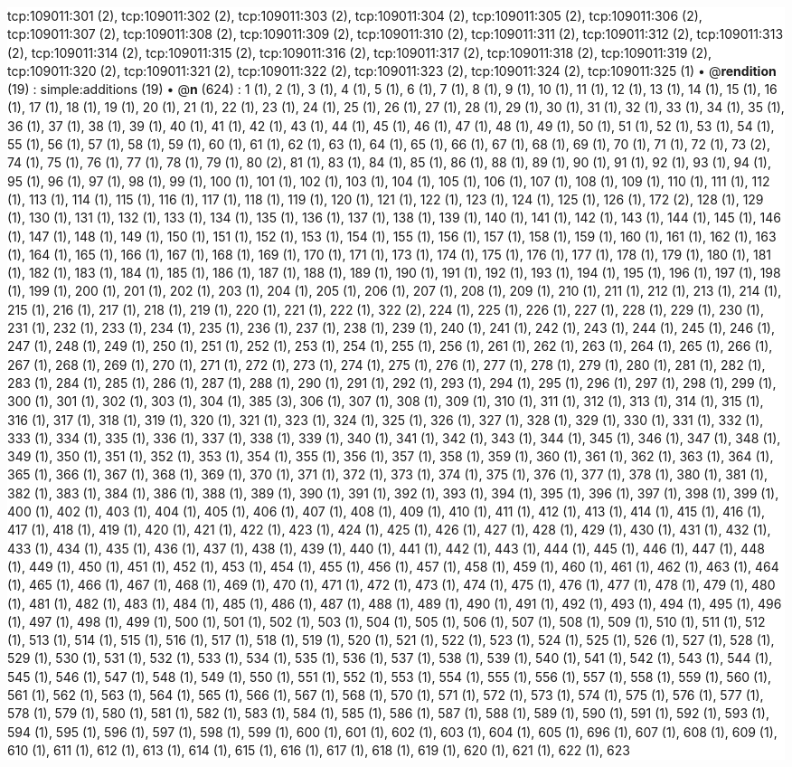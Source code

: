 tcp:109011:301 (2), tcp:109011:302 (2), tcp:109011:303 (2), tcp:109011:304 (2), tcp:109011:305 (2), tcp:109011:306 (2), tcp:109011:307 (2), tcp:109011:308 (2), tcp:109011:309 (2), tcp:109011:310 (2), tcp:109011:311 (2), tcp:109011:312 (2), tcp:109011:313 (2), tcp:109011:314 (2), tcp:109011:315 (2), tcp:109011:316 (2), tcp:109011:317 (2), tcp:109011:318 (2), tcp:109011:319 (2), tcp:109011:320 (2), tcp:109011:321 (2), tcp:109011:322 (2), tcp:109011:323 (2), tcp:109011:324 (2), tcp:109011:325 (1)  •  @__rendition__ (19) : simple:additions (19)  •  @__n__ (624) : 1 (1), 2 (1), 3 (1), 4 (1), 5 (1), 6 (1), 7 (1), 8 (1), 9 (1), 10 (1), 11 (1), 12 (1), 13 (1), 14 (1), 15 (1), 16 (1), 17 (1), 18 (1), 19 (1), 20 (1), 21 (1), 22 (1), 23 (1), 24 (1), 25 (1), 26 (1), 27 (1), 28 (1), 29 (1), 30 (1), 31 (1), 32 (1), 33 (1), 34 (1), 35 (1), 36 (1), 37 (1), 38 (1), 39 (1), 40 (1), 41 (1), 42 (1), 43 (1), 44 (1), 45 (1), 46 (1), 47 (1), 48 (1), 49 (1), 50 (1), 51 (1), 52 (1), 53 (1), 54 (1), 55 (1), 56 (1), 57 (1), 58 (1), 59 (1), 60 (1), 61 (1), 62 (1), 63 (1), 64 (1), 65 (1), 66 (1), 67 (1), 68 (1), 69 (1), 70 (1), 71 (1), 72 (1), 73 (2), 74 (1), 75 (1), 76 (1), 77 (1), 78 (1), 79 (1), 80 (2), 81 (1), 83 (1), 84 (1), 85 (1), 86 (1), 88 (1), 89 (1), 90 (1), 91 (1), 92 (1), 93 (1), 94 (1), 95 (1), 96 (1), 97 (1), 98 (1), 99 (1), 100 (1), 101 (1), 102 (1), 103 (1), 104 (1), 105 (1), 106 (1), 107 (1), 108 (1), 109 (1), 110 (1), 111 (1), 112 (1), 113 (1), 114 (1), 115 (1), 116 (1), 117 (1), 118 (1), 119 (1), 120 (1), 121 (1), 122 (1), 123 (1), 124 (1), 125 (1), 126 (1), 172 (2), 128 (1), 129 (1), 130 (1), 131 (1), 132 (1), 133 (1), 134 (1), 135 (1), 136 (1), 137 (1), 138 (1), 139 (1), 140 (1), 141 (1), 142 (1), 143 (1), 144 (1), 145 (1), 146 (1), 147 (1), 148 (1), 149 (1), 150 (1), 151 (1), 152 (1), 153 (1), 154 (1), 155 (1), 156 (1), 157 (1), 158 (1), 159 (1), 160 (1), 161 (1), 162 (1), 163 (1), 164 (1), 165 (1), 166 (1), 167 (1), 168 (1), 169 (1), 170 (1), 171 (1), 173 (1), 174 (1), 175 (1), 176 (1), 177 (1), 178 (1), 179 (1), 180 (1), 181 (1), 182 (1), 183 (1), 184 (1), 185 (1), 186 (1), 187 (1), 188 (1), 189 (1), 190 (1), 191 (1), 192 (1), 193 (1), 194 (1), 195 (1), 196 (1), 197 (1), 198 (1), 199 (1), 200 (1), 201 (1), 202 (1), 203 (1), 204 (1), 205 (1), 206 (1), 207 (1), 208 (1), 209 (1), 210 (1), 211 (1), 212 (1), 213 (1), 214 (1), 215 (1), 216 (1), 217 (1), 218 (1), 219 (1), 220 (1), 221 (1), 222 (1), 322 (2), 224 (1), 225 (1), 226 (1), 227 (1), 228 (1), 229 (1), 230 (1), 231 (1), 232 (1), 233 (1), 234 (1), 235 (1), 236 (1), 237 (1), 238 (1), 239 (1), 240 (1), 241 (1), 242 (1), 243 (1), 244 (1), 245 (1), 246 (1), 247 (1), 248 (1), 249 (1), 250 (1), 251 (1), 252 (1), 253 (1), 254 (1), 255 (1), 256 (1), 261 (1), 262 (1), 263 (1), 264 (1), 265 (1), 266 (1), 267 (1), 268 (1), 269 (1), 270 (1), 271 (1), 272 (1), 273 (1), 274 (1), 275 (1), 276 (1), 277 (1), 278 (1), 279 (1), 280 (1), 281 (1), 282 (1), 283 (1), 284 (1), 285 (1), 286 (1), 287 (1), 288 (1), 290 (1), 291 (1), 292 (1), 293 (1), 294 (1), 295 (1), 296 (1), 297 (1), 298 (1), 299 (1), 300 (1), 301 (1), 302 (1), 303 (1), 304 (1), 385 (3), 306 (1), 307 (1), 308 (1), 309 (1), 310 (1), 311 (1), 312 (1), 313 (1), 314 (1), 315 (1), 316 (1), 317 (1), 318 (1), 319 (1), 320 (1), 321 (1), 323 (1), 324 (1), 325 (1), 326 (1), 327 (1), 328 (1), 329 (1), 330 (1), 331 (1), 332 (1), 333 (1), 334 (1), 335 (1), 336 (1), 337 (1), 338 (1), 339 (1), 340 (1), 341 (1), 342 (1), 343 (1), 344 (1), 345 (1), 346 (1), 347 (1), 348 (1), 349 (1), 350 (1), 351 (1), 352 (1), 353 (1), 354 (1), 355 (1), 356 (1), 357 (1), 358 (1), 359 (1), 360 (1), 361 (1), 362 (1), 363 (1), 364 (1), 365 (1), 366 (1), 367 (1), 368 (1), 369 (1), 370 (1), 371 (1), 372 (1), 373 (1), 374 (1), 375 (1), 376 (1), 377 (1), 378 (1), 380 (1), 381 (1), 382 (1), 383 (1), 384 (1), 386 (1), 388 (1), 389 (1), 390 (1), 391 (1), 392 (1), 393 (1), 394 (1), 395 (1), 396 (1), 397 (1), 398 (1), 399 (1), 400 (1), 402 (1), 403 (1), 404 (1), 405 (1), 406 (1), 407 (1), 408 (1), 409 (1), 410 (1), 411 (1), 412 (1), 413 (1), 414 (1), 415 (1), 416 (1), 417 (1), 418 (1), 419 (1), 420 (1), 421 (1), 422 (1), 423 (1), 424 (1), 425 (1), 426 (1), 427 (1), 428 (1), 429 (1), 430 (1), 431 (1), 432 (1), 433 (1), 434 (1), 435 (1), 436 (1), 437 (1), 438 (1), 439 (1), 440 (1), 441 (1), 442 (1), 443 (1), 444 (1), 445 (1), 446 (1), 447 (1), 448 (1), 449 (1), 450 (1), 451 (1), 452 (1), 453 (1), 454 (1), 455 (1), 456 (1), 457 (1), 458 (1), 459 (1), 460 (1), 461 (1), 462 (1), 463 (1), 464 (1), 465 (1), 466 (1), 467 (1), 468 (1), 469 (1), 470 (1), 471 (1), 472 (1), 473 (1), 474 (1), 475 (1), 476 (1), 477 (1), 478 (1), 479 (1), 480 (1), 481 (1), 482 (1), 483 (1), 484 (1), 485 (1), 486 (1), 487 (1), 488 (1), 489 (1), 490 (1), 491 (1), 492 (1), 493 (1), 494 (1), 495 (1), 496 (1), 497 (1), 498 (1), 499 (1), 500 (1), 501 (1), 502 (1), 503 (1), 504 (1), 505 (1), 506 (1), 507 (1), 508 (1), 509 (1), 510 (1), 511 (1), 512 (1), 513 (1), 514 (1), 515 (1), 516 (1), 517 (1), 518 (1), 519 (1), 520 (1), 521 (1), 522 (1), 523 (1), 524 (1), 525 (1), 526 (1), 527 (1), 528 (1), 529 (1), 530 (1), 531 (1), 532 (1), 533 (1), 534 (1), 535 (1), 536 (1), 537 (1), 538 (1), 539 (1), 540 (1), 541 (1), 542 (1), 543 (1), 544 (1), 545 (1), 546 (1), 547 (1), 548 (1), 549 (1), 550 (1), 551 (1), 552 (1), 553 (1), 554 (1), 555 (1), 556 (1), 557 (1), 558 (1), 559 (1), 560 (1), 561 (1), 562 (1), 563 (1), 564 (1), 565 (1), 566 (1), 567 (1), 568 (1), 570 (1), 571 (1), 572 (1), 573 (1), 574 (1), 575 (1), 576 (1), 577 (1), 578 (1), 579 (1), 580 (1), 581 (1), 582 (1), 583 (1), 584 (1), 585 (1), 586 (1), 587 (1), 588 (1), 589 (1), 590 (1), 591 (1), 592 (1), 593 (1), 594 (1), 595 (1), 596 (1), 597 (1), 598 (1), 599 (1), 600 (1), 601 (1), 602 (1), 603 (1), 604 (1), 605 (1), 696 (1), 607 (1), 608 (1), 609 (1), 610 (1), 611 (1), 612 (1), 613 (1), 614 (1), 615 (1), 616 (1), 617 (1), 618 (1), 619 (1), 620 (1), 621 (1), 622 (1), 623